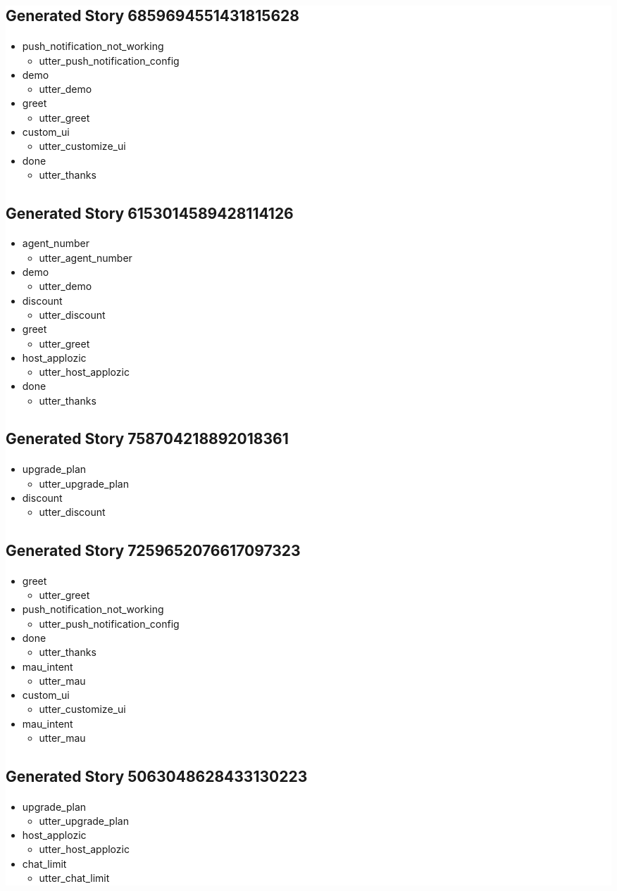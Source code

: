 ## Generated Story 6859694551431815628
* push_notification_not_working
    - utter_push_notification_config
* demo
    - utter_demo
* greet
    - utter_greet
* custom_ui
    - utter_customize_ui
* done
    - utter_thanks

## Generated Story 6153014589428114126
* agent_number
    - utter_agent_number
* demo
    - utter_demo
* discount
    - utter_discount
* greet
    - utter_greet
* host_applozic
    - utter_host_applozic
* done
    - utter_thanks

## Generated Story 758704218892018361
* upgrade_plan
    - utter_upgrade_plan
* discount
    - utter_discount

## Generated Story 7259652076617097323
* greet
    - utter_greet
* push_notification_not_working
    - utter_push_notification_config
* done
    - utter_thanks
* mau_intent
    - utter_mau
* custom_ui
    - utter_customize_ui
* mau_intent
    - utter_mau

## Generated Story 5063048628433130223
* upgrade_plan
    - utter_upgrade_plan
* host_applozic
    - utter_host_applozic
* chat_limit
    - utter_chat_limit
